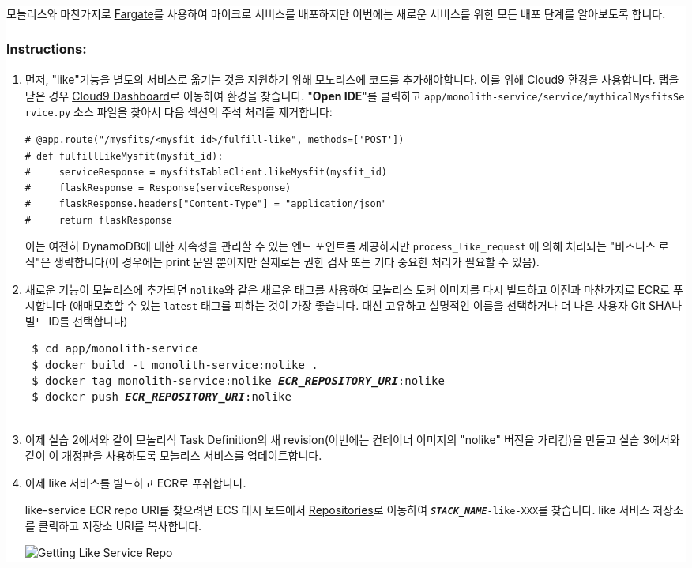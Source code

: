 모놀리스와 마찬가지로 [Fargate](https://aws.amazon.com/fargate/)를 사용하여 마이크로 서비스를 배포하지만 이번에는 새로운 서비스를 위한 모든 배포 단계를 알아보도록 합니다.

### Instructions:

1. 먼저, "like"기능을 별도의 서비스로 옮기는 것을 지원하기 위해 모노리스에 코드를 추가해야합니다. 이를 위해 Cloud9 환경을 사용합니다. 탭을 닫은 경우 [Cloud9 Dashboard](https://console.aws.amazon.com/cloud9/home)로 이동하여 환경을 찾습니다. "**Open IDE**"를 클릭하고 `app/monolith-service/service/mythicalMysfitsService.py` 소스 파일을 찾아서 다음 섹션의 주석 처리를 제거합니다:

    ```
    # @app.route("/mysfits/<mysfit_id>/fulfill-like", methods=['POST'])
    # def fulfillLikeMysfit(mysfit_id):
    #     serviceResponse = mysfitsTableClient.likeMysfit(mysfit_id)
    #     flaskResponse = Response(serviceResponse)
    #     flaskResponse.headers["Content-Type"] = "application/json"
    #     return flaskResponse
    ```

    이는 여전히 DynamoDB에 대한 지속성을 관리할 수 있는 엔드 포인트를 제공하지만 `process_like_request` 에 의해 처리되는 "비즈니스 로직"은 생략합니다(이 경우에는 print 문일 뿐이지만 실제로는 권한 검사 또는 기타 중요한 처리가 필요할 수 있음).

2. 새로운 기능이 모놀리스에 추가되면 `nolike`와 같은 새로운 태그를 사용하여 모놀리스 도커 이미지를 다시 빌드하고 이전과 마찬가지로 ECR로 푸시합니다 (애매모호할 수 있는 `latest` 태그를 피하는 것이 가장 좋습니다. 대신 고유하고 설명적인 이름을 선택하거나 더 나은 사용자 Git SHA나 빌드 ID를 선택합니다)

    <pre>
    $ cd app/monolith-service
    $ docker build -t monolith-service:nolike .
    $ docker tag monolith-service:nolike <b><i>ECR_REPOSITORY_URI</i></b>:nolike
    $ docker push <b><i>ECR_REPOSITORY_URI</i></b>:nolike
    </pre>

3. 이제 실습 2에서와 같이 모놀리식 Task Definition의 새 revision(이번에는 컨테이너 이미지의 "nolike" 버전을 가리킴)을 만들고 실습 3에서와 같이 이 개정판을 사용하도록 모놀리스 서비스를 업데이트합니다.

4. 이제 like 서비스를 빌드하고 ECR로 푸쉬합니다.

    like-service ECR repo URI를 찾으려면 ECS 대시 보드에서 [Repositories](https://console.aws.amazon.com/ecs/home#/repositories)로 이동하여 <code><b><i>STACK_NAME</i></b>-like-XXX</code>를 찾습니다. like 서비스 저장소를 클릭하고 저장소 URI를 복사합니다.

    ![Getting Like Service Repo](images/04-ecr-like.png)
